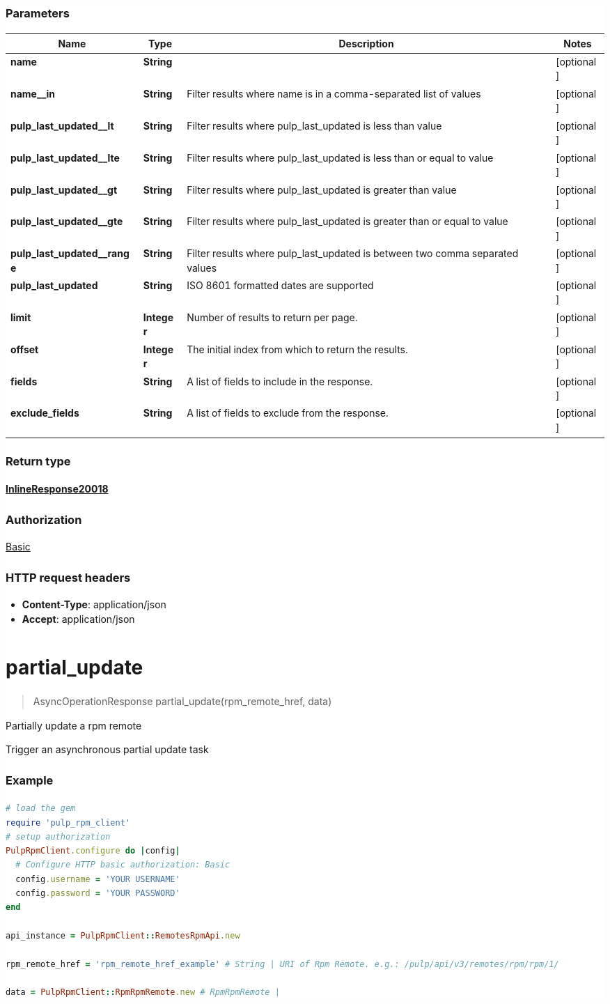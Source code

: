 ```ruby
```

### Parameters

Name | Type | Description  | Notes
------------- | ------------- | ------------- | -------------
 **name** | **String**|  | [optional] 
 **name__in** | **String**| Filter results where name is in a comma-separated list of values | [optional] 
 **pulp_last_updated__lt** | **String**| Filter results where pulp_last_updated is less than value | [optional] 
 **pulp_last_updated__lte** | **String**| Filter results where pulp_last_updated is less than or equal to value | [optional] 
 **pulp_last_updated__gt** | **String**| Filter results where pulp_last_updated is greater than value | [optional] 
 **pulp_last_updated__gte** | **String**| Filter results where pulp_last_updated is greater than or equal to value | [optional] 
 **pulp_last_updated__range** | **String**| Filter results where pulp_last_updated is between two comma separated values | [optional] 
 **pulp_last_updated** | **String**| ISO 8601 formatted dates are supported | [optional] 
 **limit** | **Integer**| Number of results to return per page. | [optional] 
 **offset** | **Integer**| The initial index from which to return the results. | [optional] 
 **fields** | **String**| A list of fields to include in the response. | [optional] 
 **exclude_fields** | **String**| A list of fields to exclude from the response. | [optional] 

### Return type

[**InlineResponse20018**](InlineResponse20018.md)

### Authorization

[Basic](../README.md#Basic)

### HTTP request headers

 - **Content-Type**: application/json
 - **Accept**: application/json



# **partial_update**
> AsyncOperationResponse partial_update(rpm_remote_href, data)

Partially update a rpm remote

Trigger an asynchronous partial update task

### Example
```ruby
# load the gem
require 'pulp_rpm_client'
# setup authorization
PulpRpmClient.configure do |config|
  # Configure HTTP basic authorization: Basic
  config.username = 'YOUR USERNAME'
  config.password = 'YOUR PASSWORD'
end

api_instance = PulpRpmClient::RemotesRpmApi.new

rpm_remote_href = 'rpm_remote_href_example' # String | URI of Rpm Remote. e.g.: /pulp/api/v3/remotes/rpm/rpm/1/

data = PulpRpmClient::RpmRpmRemote.new # RpmRpmRemote | 
```